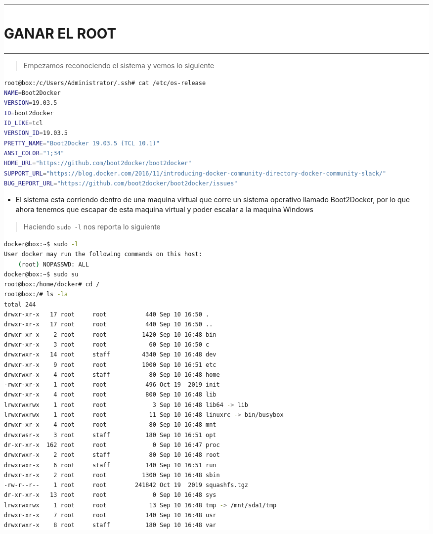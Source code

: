 
-----------------
# GANAR EL ROOT
------------------

>Empezamos reconociendo el sistema y vemos lo siguiente

```bash
root@box:/c/Users/Administrator/.ssh# cat /etc/os-release                                                                                                                             
NAME=Boot2Docker
VERSION=19.03.5
ID=boot2docker
ID_LIKE=tcl
VERSION_ID=19.03.5
PRETTY_NAME="Boot2Docker 19.03.5 (TCL 10.1)"
ANSI_COLOR="1;34"
HOME_URL="https://github.com/boot2docker/boot2docker"
SUPPORT_URL="https://blog.docker.com/2016/11/introducing-docker-community-directory-docker-community-slack/"
BUG_REPORT_URL="https://github.com/boot2docker/boot2docker/issues"
```

- El sistema esta corriendo dentro de una maquina virtual que corre un sistema operativo llamado Boot2Docker, por lo que ahora tenemos que escapar de esta maquina virtual y poder escalar a la maquina Windows

>Haciendo `sudo -l` nos reporta lo siguiente

```bash
docker@box:~$ sudo -l                                                                                                                                                                 
User docker may run the following commands on this host:
    (root) NOPASSWD: ALL
docker@box:~$ sudo su                                                                                                                                                                 
root@box:/home/docker# cd /
root@box:/# ls -la                                                                                                                                                                    
total 244
drwxr-xr-x   17 root     root           440 Sep 10 16:50 .
drwxr-xr-x   17 root     root           440 Sep 10 16:50 ..
drwxr-xr-x    2 root     root          1420 Sep 10 16:48 bin
drwxr-xr-x    3 root     root            60 Sep 10 16:50 c
drwxrwxr-x   14 root     staff         4340 Sep 10 16:48 dev
drwxr-xr-x    9 root     root          1000 Sep 10 16:51 etc
drwxrwxr-x    4 root     staff           80 Sep 10 16:48 home
-rwxr-xr-x    1 root     root           496 Oct 19  2019 init
drwxr-xr-x    4 root     root           800 Sep 10 16:48 lib
lrwxrwxrwx    1 root     root             3 Sep 10 16:48 lib64 -> lib
lrwxrwxrwx    1 root     root            11 Sep 10 16:48 linuxrc -> bin/busybox
drwxr-xr-x    4 root     root            80 Sep 10 16:48 mnt
drwxrwsr-x    3 root     staff          180 Sep 10 16:51 opt
dr-xr-xr-x  162 root     root             0 Sep 10 16:47 proc
drwxrwxr-x    2 root     staff           80 Sep 10 16:48 root
drwxrwxr-x    6 root     staff          140 Sep 10 16:51 run
drwxr-xr-x    2 root     root          1300 Sep 10 16:48 sbin
-rw-r--r--    1 root     root        241842 Oct 19  2019 squashfs.tgz
dr-xr-xr-x   13 root     root             0 Sep 10 16:48 sys
lrwxrwxrwx    1 root     root            13 Sep 10 16:48 tmp -> /mnt/sda1/tmp
drwxr-xr-x    7 root     root           140 Sep 10 16:48 usr
drwxrwxr-x    8 root     staff          180 Sep 10 16:48 var
```
